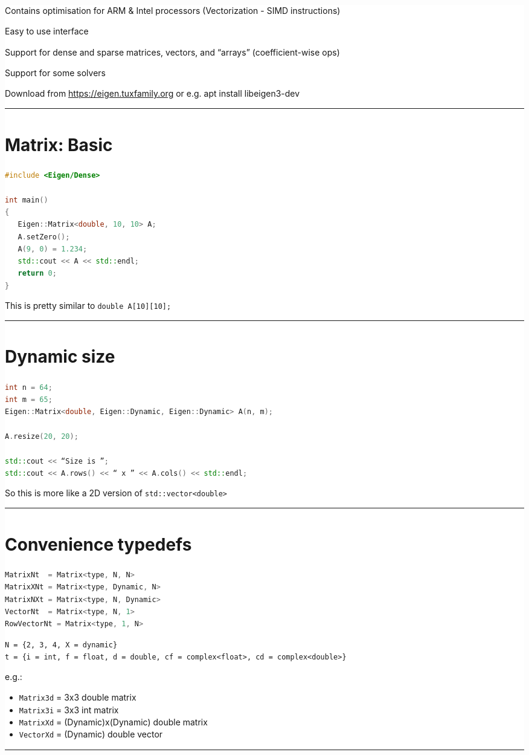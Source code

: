 Contains optimisation for ARM & Intel processors (Vectorization - SIMD instructions)
  
Easy to use interface
  
Support for dense and sparse matrices, vectors, and “arrays” (coefficient-wise ops)
  
Support for some solvers
  
Download from <https://eigen.tuxfamily.org> or e.g. apt install libeigen3-dev

---

# Matrix: Basic

```C++
#include <Eigen/Dense>

int main()
{
   Eigen::Matrix<double, 10, 10> A;
   A.setZero();
   A(9, 0) = 1.234;
   std::cout << A << std::endl;
   return 0;
}
```

This is pretty similar to `double A[10][10];`

---
# Dynamic size

```C++
int n = 64;
int m = 65;
Eigen::Matrix<double, Eigen::Dynamic, Eigen::Dynamic> A(n, m);

A.resize(20, 20);

std::cout << “Size is ”;
std::cout << A.rows() << “ x ” << A.cols() << std::endl;
```

So this is more like a 2D version of `std::vector<double>`

---
# Convenience typedefs
```C++
MatrixNt  = Matrix<type, N, N>
MatrixXNt = Matrix<type, Dynamic, N>
MatrixNXt = Matrix<type, N, Dynamic>
VectorNt  = Matrix<type, N, 1>
RowVectorNt = Matrix<type, 1, N>
```
```
N = {2, 3, 4, X = dynamic}
t = {i = int, f = float, d = double, cf = complex<float>, cd = complex<double>}
```
e.g.:
- `Matrix3d` = 3x3 double matrix
- `Matrix3i` = 3x3 int  matrix
- `MatrixXd` = (Dynamic)x(Dynamic) double matrix
- `VectorXd` = (Dynamic) double vector

---